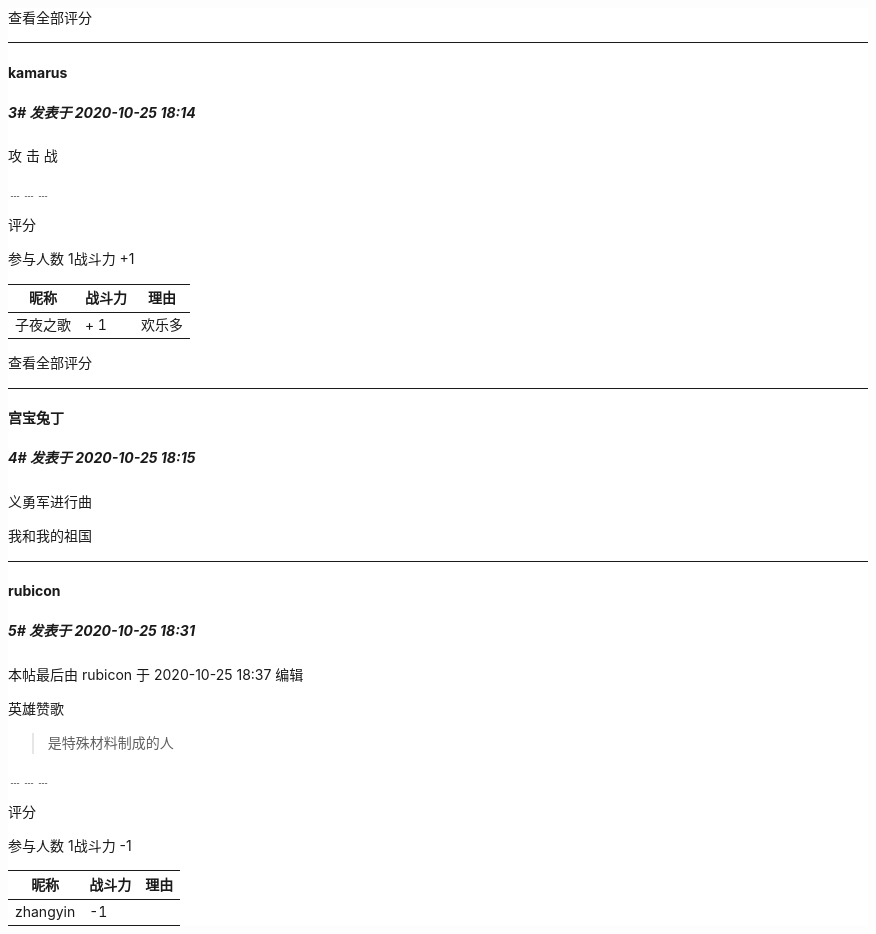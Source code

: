 
查看全部评分


-----

####  kamarus  
##### 3#       发表于 2020-10-25 18:14


攻 击 战


﹍﹍﹍

评分


 参与人数 1战斗力 +1

|昵称|战斗力|理由|
|----|---|---|
| 子夜之歌| + 1|欢乐多|


查看全部评分


-----

####  宫宝兔丁  
##### 4#       发表于 2020-10-25 18:15


义勇军进行曲

我和我的祖国


-----

####  rubicon  
##### 5#       发表于 2020-10-25 18:31


 本帖最后由 rubicon 于 2020-10-25 18:37 编辑 

英雄赞歌 <blockquote>是特殊材料制成的人</blockquote>


﹍﹍﹍

评分


 参与人数 1战斗力 -1

|昵称|战斗力|理由|
|----|---|---|
| zhangyin|-1||

